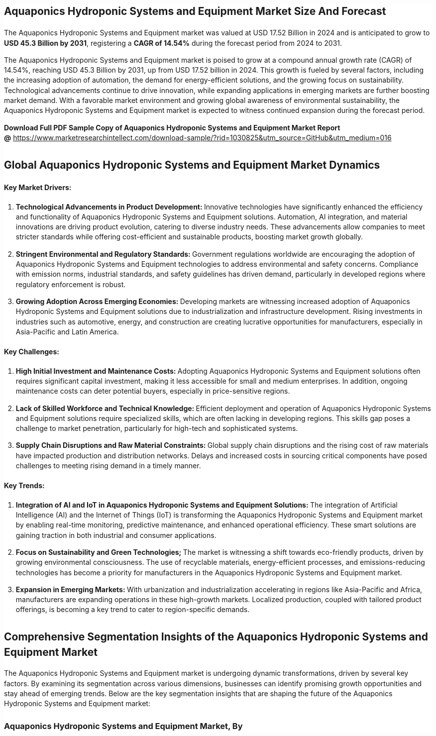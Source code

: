 <h2>Aquaponics Hydroponic Systems and Equipment Market Size And Forecast</h2><p>The Aquaponics Hydroponic Systems and Equipment market was valued at USD 17.52 Billion in 2024 and is anticipated to grow to <strong>USD 45.3 Billion by 2031</strong>, registering a <strong>CAGR of 14.54%</strong> during the forecast period from 2024 to 2031.</p><p>The Aquaponics Hydroponic Systems and Equipment market is poised to grow at a compound annual growth rate (CAGR) of 14.54%, reaching USD 45.3 Billion by 2031, up from USD 17.52 billion in 2024. This growth is fueled by several factors, including the increasing adoption of automation, the demand for energy-efficient solutions, and the growing focus on sustainability. Technological advancements continue to drive innovation, while expanding applications in emerging markets are further boosting market demand. With a favorable market environment and growing global awareness of environmental sustainability, the Aquaponics Hydroponic Systems and Equipment market is expected to witness continued expansion during the forecast period.</p><p><strong>Download Full PDF Sample Copy of Aquaponics Hydroponic Systems and Equipment Market Report @</strong>&nbsp;<a href="https://www.marketresearchintellect.com/download-sample/?rid=1030825&amp;utm_source=GitHub&amp;utm_medium=016">https://www.marketresearchintellect.com/download-sample/?rid=1030825&amp;utm_source=GitHub&amp;utm_medium=016</a></p><h2>Global Aquaponics Hydroponic Systems and Equipment Market Dynamics</h2><h4><strong>Key Market Drivers:</strong></h4><ol><li><p><strong>Technological Advancements in Product Development:&nbsp;</strong>Innovative technologies have significantly enhanced the efficiency and functionality of Aquaponics Hydroponic Systems and Equipment solutions. Automation, AI integration, and material innovations are driving product evolution, catering to diverse industry needs. These advancements allow companies to meet stricter standards while offering cost-efficient and sustainable products, boosting market growth globally.</p></li><li><p><strong>Stringent Environmental and Regulatory Standards:&nbsp;</strong>Government regulations worldwide are encouraging the adoption of Aquaponics Hydroponic Systems and Equipment technologies to address environmental and safety concerns. Compliance with emission norms, industrial standards, and safety guidelines has driven demand, particularly in developed regions where regulatory enforcement is robust.</p></li><li><p><strong>Growing Adoption Across Emerging Economies:&nbsp;</strong>Developing markets are witnessing increased adoption of Aquaponics Hydroponic Systems and Equipment solutions due to industrialization and infrastructure development. Rising investments in industries such as automotive, energy, and construction are creating lucrative opportunities for manufacturers, especially in Asia-Pacific and Latin America.</p></li></ol><h4><strong>Key Challenges:</strong></h4><ol><li><p><strong>High Initial Investment and Maintenance Costs:&nbsp;</strong>Adopting Aquaponics Hydroponic Systems and Equipment solutions often requires significant capital investment, making it less accessible for small and medium enterprises. In addition, ongoing maintenance costs can deter potential buyers, especially in price-sensitive regions.</p></li><li><p><strong>Lack of Skilled Workforce and Technical Knowledge:&nbsp;</strong>Efficient deployment and operation of Aquaponics Hydroponic Systems and Equipment solutions require specialized skills, which are often lacking in developing regions. This skills gap poses a challenge to market penetration, particularly for high-tech and sophisticated systems.</p></li><li><p><strong>Supply Chain Disruptions and Raw Material Constraints:&nbsp;</strong>Global supply chain disruptions and the rising cost of raw materials have impacted production and distribution networks. Delays and increased costs in sourcing critical components have posed challenges to meeting rising demand in a timely manner.</p></li></ol><h4><strong>Key Trends:</strong></h4><ol><li><p><strong>Integration of AI and IoT in Aquaponics Hydroponic Systems and Equipment Solutions:&nbsp;</strong>The integration of Artificial Intelligence (AI) and the Internet of Things (IoT) is transforming the Aquaponics Hydroponic Systems and Equipment market by enabling real-time monitoring, predictive maintenance, and enhanced operational efficiency. These smart solutions are gaining traction in both industrial and consumer applications.</p></li><li><p><strong>Focus on Sustainability and Green Technologies;&nbsp;</strong>The market is witnessing a shift towards eco-friendly products, driven by growing environmental consciousness. The use of recyclable materials, energy-efficient processes, and emissions-reducing technologies has become a priority for manufacturers in the Aquaponics Hydroponic Systems and Equipment market.</p></li><li><p><strong>Expansion in Emerging Markets:&nbsp;</strong>With urbanization and industrialization accelerating in regions like Asia-Pacific and Africa, manufacturers are expanding operations in these high-growth markets. Localized production, coupled with tailored product offerings, is becoming a key trend to cater to region-specific demands.</p></li></ol><div class="article-main__content" data-test-id="publishing-text-block"><h2>Comprehensive Segmentation Insights of the Aquaponics Hydroponic Systems and Equipment Market</h2><p>The Aquaponics Hydroponic Systems and Equipment market is undergoing dynamic transformations, driven by several key factors. By examining its segmentation across various dimensions, businesses can identify promising growth opportunities and stay ahead of emerging trends. Below are the key segmentation insights that are shaping the future of the Aquaponics Hydroponic Systems and Equipment market:</p><h3><strong>Aquaponics Hydroponic Systems and Equipment Market, By